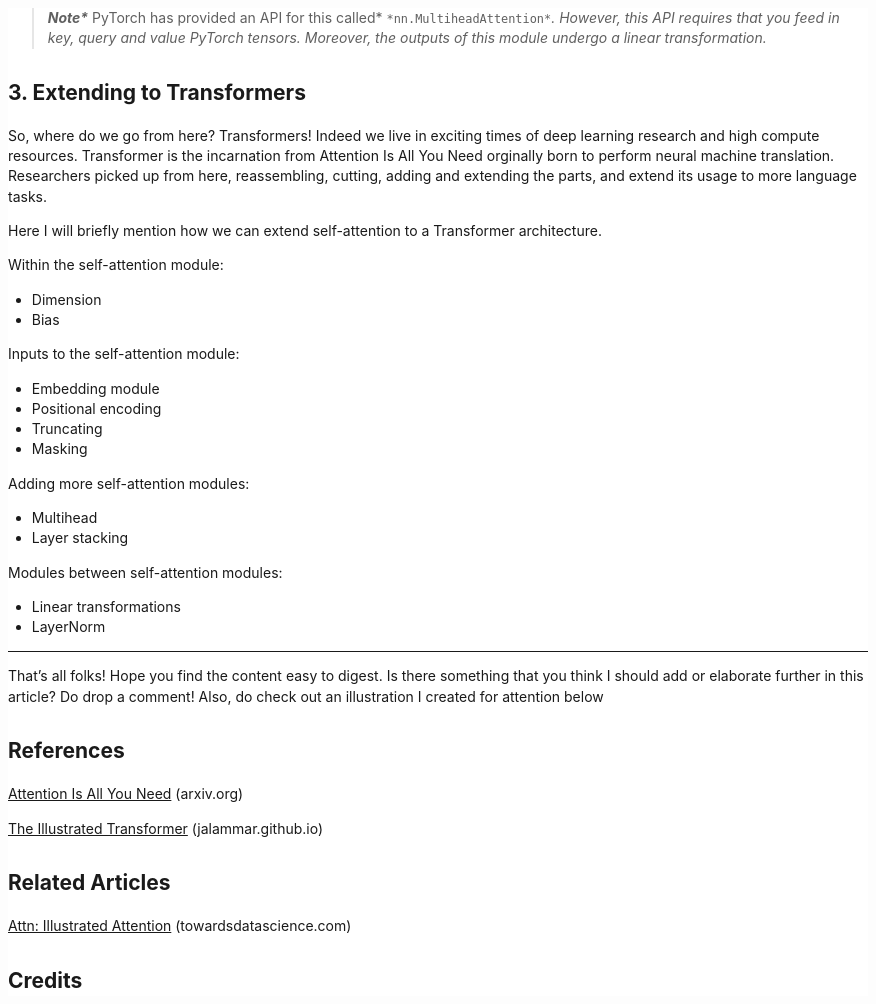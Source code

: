 > ***Note\****
> PyTorch has provided an API for this called* `*nn.MultiheadAttention*`*. However, this API requires that you feed in key, query and value PyTorch tensors. Moreover, the outputs of this module undergo a linear transformation.*

## 3. Extending to Transformers

So, where do we go from here? Transformers! Indeed we live in exciting times of deep learning research and high compute resources. Transformer is the incarnation from Attention Is All You Need orginally born to perform neural machine translation. Researchers picked up from here, reassembling, cutting, adding and extending the parts, and extend its usage to more language tasks.

Here I will briefly mention how we can extend self-attention to a Transformer architecture.

Within the self-attention module:

- Dimension
- Bias

Inputs to the self-attention module:

- Embedding module
- Positional encoding
- Truncating
- Masking

Adding more self-attention modules:

- Multihead
- Layer stacking

Modules between self-attention modules:

- Linear transformations
- LayerNorm

------

That’s all folks! Hope you find the content easy to digest. Is there something that you think I should add or elaborate further in this article? Do drop a comment! Also, do check out an illustration I created for attention below

## References

[Attention Is All You Need](https://arxiv.org/abs/1706.03762) (arxiv.org)

[The Illustrated Transformer](https://jalammar.github.io/illustrated-transformer/) (jalammar.github.io)

## Related Articles

[Attn: Illustrated Attention](https://towardsdatascience.com/attn-illustrated-attention-5ec4ad276ee3) (towardsdatascience.com)

## Credits

